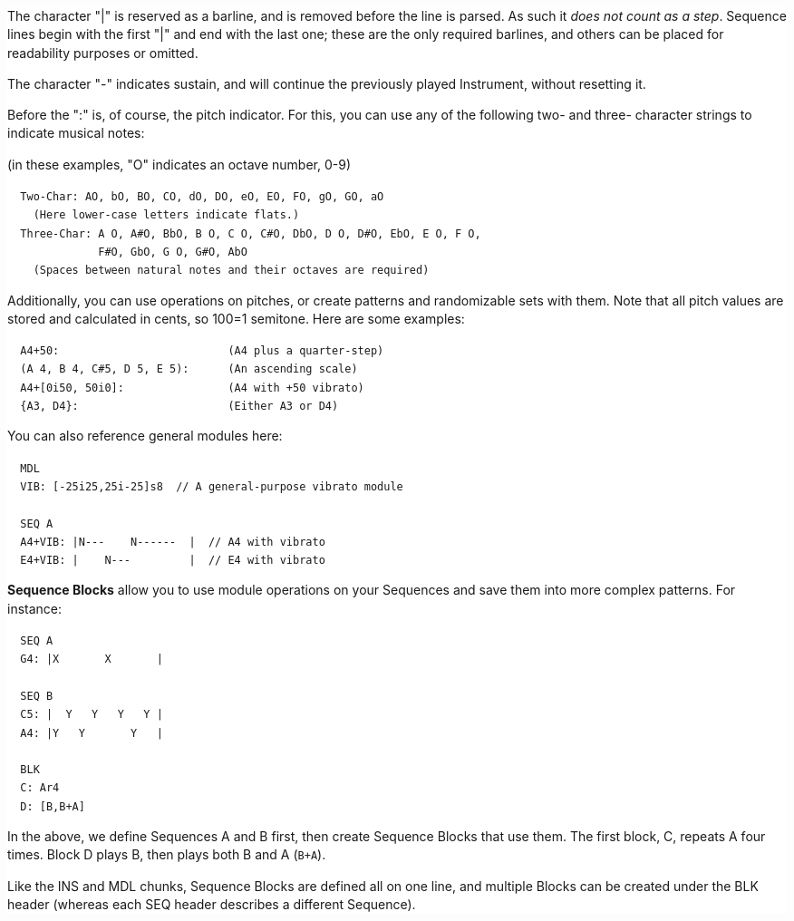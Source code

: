 The character "|" is reserved as a barline, and is removed before the line
is parsed. As such it *does not count as a step*. Sequence lines begin with
the first "|" and end with the last one; these are the only required barlines,
and others can be placed for readability purposes or omitted.

The character "-" indicates sustain, and will continue the previously played
Instrument, without resetting it.

Before the ":" is, of course, the pitch indicator. For this, you can use any
of the following two- and three- character strings to indicate musical notes:

(in these examples, "O" indicates an octave number, 0-9)

      Two-Char: AO, bO, BO, CO, dO, DO, eO, EO, FO, gO, GO, aO
        (Here lower-case letters indicate flats.)
      Three-Char: A O, A#O, BbO, B O, C O, C#O, DbO, D O, D#O, EbO, E O, F O,
                  F#O, GbO, G O, G#O, AbO
        (Spaces between natural notes and their octaves are required)

Additionally, you can use operations on pitches, or create patterns and
randomizable sets with them. Note that all pitch values are stored and
calculated in cents, so 100=1 semitone. Here are some examples:

      A4+50:                          (A4 plus a quarter-step)
      (A 4, B 4, C#5, D 5, E 5):      (An ascending scale)
      A4+[0i50, 50i0]:                (A4 with +50 vibrato)
      {A3, D4}:                       (Either A3 or D4)

You can also reference general modules here:

      MDL
      VIB: [-25i25,25i-25]s8  // A general-purpose vibrato module
      
      SEQ A
      A4+VIB: |N---    N------  |  // A4 with vibrato
      E4+VIB: |    N---         |  // E4 with vibrato
      
<b>Sequence Blocks</b> allow you to use module operations on your Sequences 
and save them into more complex patterns. For instance:

      SEQ A
      G4: |X       X       |
      
      SEQ B
      C5: |  Y   Y   Y   Y |
      A4: |Y   Y       Y   |
      
      BLK
      C: Ar4
      D: [B,B+A]
      
In the above, we define Sequences A and B first, then create Sequence Blocks
that use them. The first block, C, repeats A four times. Block D plays B, 
then plays both B and A (<code>B+A</code>).

Like the INS and MDL chunks, Sequence Blocks are defined all on one line, and
multiple Blocks can be created under the BLK header (whereas each SEQ header 
describes a different Sequence).
